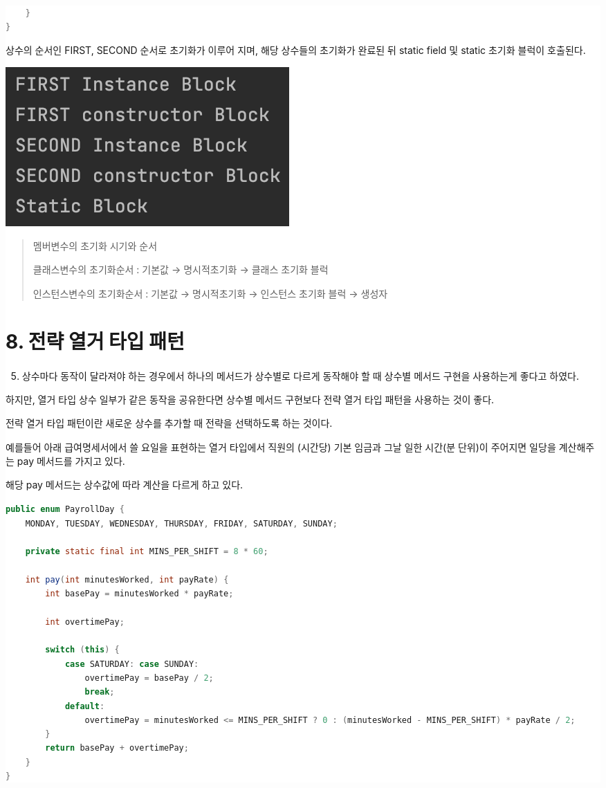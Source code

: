 ```java
    }
}
```

상수의 순서인 FIRST, SECOND 순서로 초기화가 이루어 지며, 해당 상수들의 초기화가 완료된 뒤 static field 및 static 초기화 블럭이 호출된다.

![3](./images/3.png)

> 멤버변수의 초기화 시기와 순서
> 
> 클래스변수의 초기화순서 : 기본값 → 명시적초기화 → 클래스 초기화 블럭
> 
> 인스턴스변수의 초기화순서 : 기본값 → 명시적초기화 → 인스턴스 초기화 블럭 → 생성자 


# 8. 전략 열거 타입 패턴

5. 상수마다 동작이 달라져야 하는 경우에서 하나의 메서드가 상수별로 다르게 동작해야 할 때 상수별 메서드 구현을 사용하는게 좋다고 하였다.

하지만, 열거 타입 상수 일부가 같은 동작을 공유한다면 상수별 메서드 구현보다 전략 열거 타입 패턴을 사용하는 것이 좋다.

전략 열거 타입 패턴이란 새로운 상수를 추가할 때 전략을 선택하도록 하는 것이다.

예를들어 아래 급여명세서에서 쓸 요일을 표현하는 열거 타입에서 직원의 (시간당) 기본 임금과 그날 일한 시간(분 단위)이 주어지면 일당을 계산해주는 pay 메서드를 가지고 있다.

해당 pay 메서드는 상수값에 따라 계산을 다르게 하고 있다.

```java
public enum PayrollDay {
    MONDAY, TUESDAY, WEDNESDAY, THURSDAY, FRIDAY, SATURDAY, SUNDAY;

    private static final int MINS_PER_SHIFT = 8 * 60;

    int pay(int minutesWorked, int payRate) {
        int basePay = minutesWorked * payRate;

        int overtimePay;

        switch (this) {
            case SATURDAY: case SUNDAY:
                overtimePay = basePay / 2;
                break;
            default:
                overtimePay = minutesWorked <= MINS_PER_SHIFT ? 0 : (minutesWorked - MINS_PER_SHIFT) * payRate / 2;
        }
        return basePay + overtimePay;
    }
}
```
